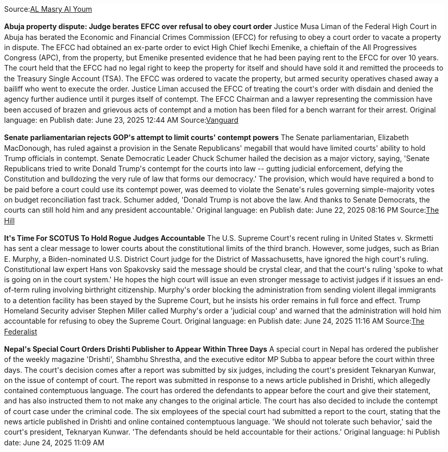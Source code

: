 Source:[AL Masry Al Youm](https://www.almasryalyoum.com/news/details/3483007)

**Abuja property dispute: Judge berates EFCC over refusal to obey court order**
Justice Musa Liman of the Federal High Court in Abuja has berated the Economic and Financial Crimes Commission (EFCC) for refusing to obey a court order to vacate a property in dispute. The EFCC had obtained an ex-parte order to evict High Chief Ikechi Emenike, a chieftain of the All Progressives Congress (APC), from the property, but Emenike presented evidence that he had been paying rent to the EFCC for over 10 years. The court held that the EFCC had no legal right to keep the property for itself and should have sold it and remitted the proceeds to the Treasury Single Account (TSA). The EFCC was ordered to vacate the property, but armed security operatives chased away a bailiff who went to execute the order. Justice Liman accused the EFCC of treating the court's order with disdain and denied the agency further audience until it purges itself of contempt. The EFCC Chairman and a lawyer representing the commission have been accused of brazen and grievous acts of contempt and a motion has been filed for a bench warrant for their arrest.
Original language: en
Publish date: June 23, 2025 12:44 AM
Source:[Vanguard](https://www.vanguardngr.com/2025/06/abuja-property-dispute-judge-berates-efcc-over-refusal-to-obey-court-order-2/)

**Senate parliamentarian rejects GOP's attempt to limit courts' contempt powers**
The Senate parliamentarian, Elizabeth MacDonough, has ruled against a provision in the Senate Republicans' megabill that would have limited courts' ability to hold Trump officials in contempt. Senate Democratic Leader Chuck Schumer hailed the decision as a major victory, saying, 'Senate Republicans tried to write Donald Trump's contempt for the courts into law -- gutting judicial enforcement, defying the Constitution and bulldozing the very rule of law that forms our democracy.' The provision, which would have required a bond to be paid before a court could use its contempt power, was deemed to violate the Senate's rules governing simple-majority votes on budget reconciliation fast track. Schumer added, 'Donald Trump is not above the law. And thanks to Senate Democrats, the courts can still hold him and any president accountable.' 
Original language: en
Publish date: June 22, 2025 08:16 PM
Source:[The Hill](https://thehill.com/homenews/senate/5363225-senate-parliamentarian-rules-out-contempt-provision/)

**It's Time For SCOTUS To Hold Rogue Judges Accountable**
The U.S. Supreme Court's recent ruling in United States v. Skrmetti has sent a clear message to lower courts about the constitutional limits of the third branch. However, some judges, such as Brian E. Murphy, a Biden-nominated U.S. District Court judge for the District of Massachusetts, have ignored the high court's ruling. Constitutional law expert Hans von Spakovsky said the message should be crystal clear, and that the court's ruling 'spoke to what is going on in the court system.' He hopes the high court will issue an even stronger message to activist judges if it issues an end-of-term ruling involving birthright citizenship. Murphy's order blocking the administration from sending violent illegal immigrants to a detention facility has been stayed by the Supreme Court, but he insists his order remains in full force and effect. Trump Homeland Security adviser Stephen Miller called Murphy's order a 'judicial coup' and warned that the administration will hold him accountable for refusing to obey the Supreme Court.
Original language: en
Publish date: June 24, 2025 11:16 AM
Source:[The Federalist](https://thefederalist.com/2025/06/24/its-time-for-scotus-to-hold-rogue-judges-accountable/)

**Nepal's Special Court Orders Drishti Publisher to Appear Within Three Days**
A special court in Nepal has ordered the publisher of the weekly magazine 'Drishti', Shambhu Shrestha, and the executive editor MP Subba to appear before the court within three days. The court's decision comes after a report was submitted by six judges, including the court's president Teknaryan Kunwar, on the issue of contempt of court. The report was submitted in response to a news article published in Drishti, which allegedly contained contemptuous language. The court has ordered the defendants to appear before the court and give their statement, and has also instructed them to not make any changes to the original article. The court has also decided to include the contempt of court case under the criminal code. The six employees of the special court had submitted a report to the court, stating that the news article published in Drishti and online contained contemptuous language. 'We should not tolerate such behavior,' said the court's president, Teknaryan Kunwar. 'The defendants should be held accountable for their actions.' 
Original language: hi
Publish date: June 24, 2025 11:09 AM
